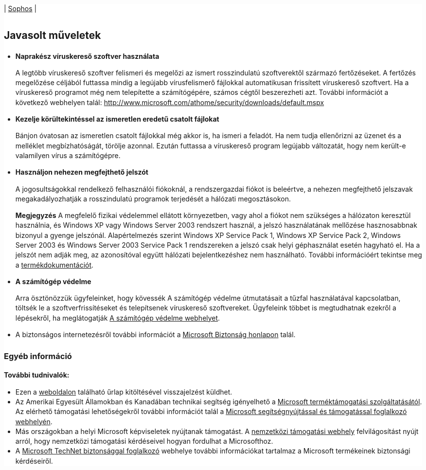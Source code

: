 | [Sophos](http://www.sophos.com/virusinfo/analyses/w32nyxemd.html)                              |

Javasolt műveletek
------------------


-   **Naprakész víruskereső szoftver használata**

    A legtöbb víruskereső szoftver felismeri és megelőzi az ismert rosszindulatú szoftverektől származó fertőzéseket. A fertőzés megelőzése céljából futtassa mindig a legújabb vírusfelismerő fájlokkal automatikusan frissített víruskereső szoftvert. Ha a víruskereső programot még nem telepítette a számítógépére, számos cégtől beszerezheti azt. További információt a következő webhelyen talál: <http://www.microsoft.com/athome/security/downloads/default.mspx>

-   **Kezelje körültekintéssel az ismeretlen eredetű csatolt fájlokat**

    Bánjon óvatosan az ismeretlen csatolt fájlokkal még akkor is, ha ismeri a feladót. Ha nem tudja ellenőrizni az üzenet és a melléklet megbízhatóságát, törölje azonnal. Ezután futtassa a víruskereső program legújabb változatát, hogy nem került-e valamilyen vírus a számítógépre.

-   **Használjon nehezen megfejthető jelszót**

    A jogosultságokkal rendelkező felhasználói fiókoknál, a rendszergazdai fiókot is beleértve, a nehezen megfejthető jelszavak megakadályozhatják a rosszindulatú programok terjedését a hálózati megosztásokon.

    **Megjegyzés** A megfelelő fizikai védelemmel ellátott környezetben, vagy ahol a fiókot nem szükséges a hálózaton keresztül használnia, és Windows XP vagy Windows Server 2003 rendszert használ, a jelszó használatának mellőzése hasznosabbnak bizonyul a gyenge jelszónál. Alapértelmezés szerint Windows XP Service Pack 1, Windows XP Service Pack 2, Windows Server 2003 és Windows Server 2003 Service Pack 1 rendszereken a jelszó csak helyi géphasználat esetén hagyható el. Ha a jelszót nem adják meg, az azonosítóval együtt hálózati bejelentkezéshez nem használható. További információért tekintse meg a [termékdokumentációt](http://www.microsoft.com/technet/prodtechnol/winxppro/evaluate/xpsec.mspx).

-   **A számítógép védelme**

    Arra ösztönözzük ügyfeleinket, hogy kövessék A számítógép védelme útmutatásait a tűzfal használatával kapcsolatban, töltsék le a szoftverfrissítéseket és telepítsenek víruskereső szoftvereket. Ügyfeleink többet is megtudhatnak ezekről a lépésekről, ha meglátogatják [A számítógép védelme webhelyet](http://www.microsoft.com/protect).

-   A biztonságos internetezésről további információt a [Microsoft Biztonság honlapon](http://www.microsoft.com/security) talál.

### Egyéb információ

**További tudnivalók:**

-   Ezen a [weboldalon](https://support.microsoft.com/common/survey.aspx?scid=sw;en;1257&amp;showpage=1&amp;ws=technet&amp;sd=tech) található űrlap kitöltésével visszajelzést küldhet.
-   Az Amerikai Egyesült Államokban és Kanadában technikai segítség igényelhető a [Microsoft terméktámogatási szolgáltatásától](http://go.microsoft.com/fwlink/?linkid=21131). Az elérhető támogatási lehetőségekről további információt talál a [Microsoft segítségnyújtással és támogatással foglalkozó webhelyén](http://support.microsoft.com/).
-   Más országokban a helyi Microsoft képviseletek nyújtanak támogatást. A [nemzetközi támogatási webhely](http://go.microsoft.com/fwlink/?linkid=21155) felvilágosítást nyújt arról, hogy nemzetközi támogatási kérdéseivel hogyan fordulhat a Microsofthoz.
-   A [Microsoft TechNet biztonsággal foglalkozó](http://go.microsoft.com/fwlink/?linkid=21132) webhelye további információkat tartalmaz a Microsoft termékeinek biztonsági kérdéseiről.
